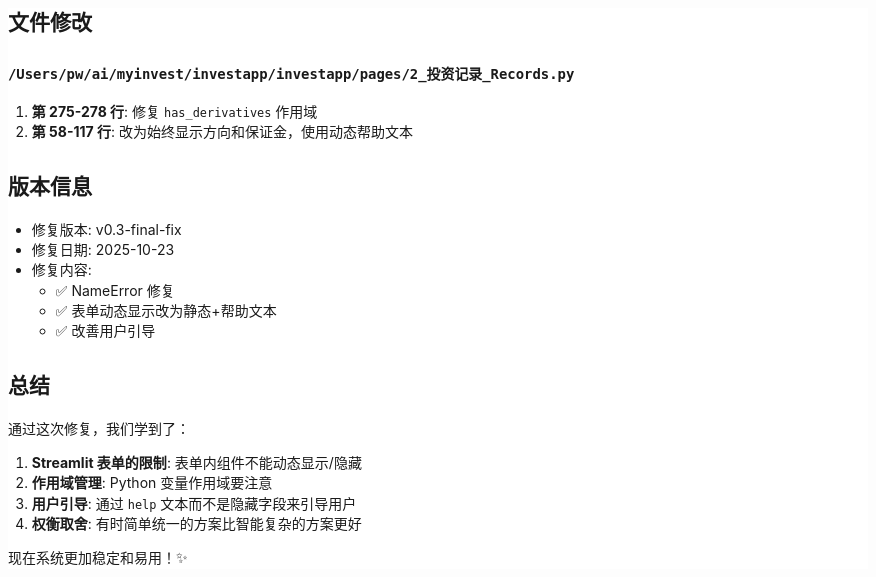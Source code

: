 ## 文件修改

### `/Users/pw/ai/myinvest/investapp/investapp/pages/2_投资记录_Records.py`

1. **第 275-278 行**: 修复 `has_derivatives` 作用域
2. **第 58-117 行**: 改为始终显示方向和保证金，使用动态帮助文本

## 版本信息

- 修复版本: v0.3-final-fix
- 修复日期: 2025-10-23
- 修复内容:
  - ✅ NameError 修复
  - ✅ 表单动态显示改为静态+帮助文本
  - ✅ 改善用户引导

## 总结

通过这次修复，我们学到了：

1. **Streamlit 表单的限制**: 表单内组件不能动态显示/隐藏
2. **作用域管理**: Python 变量作用域要注意
3. **用户引导**: 通过 `help` 文本而不是隐藏字段来引导用户
4. **权衡取舍**: 有时简单统一的方案比智能复杂的方案更好

现在系统更加稳定和易用！✨
